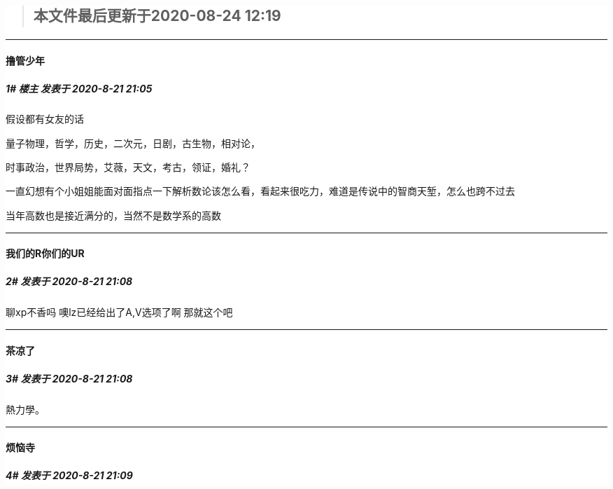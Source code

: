 > ## **本文件最后更新于2020-08-24 12:19** 



-----

####  撸管少年  
##### 1#       楼主       发表于 2020-8-21 21:05




假设都有女友的话


量子物理，哲学，历史，二次元，日剧，古生物，相对论，

时事政治，世界局势，艾薇，天文，考古，领证，婚礼？


一直幻想有个小姐姐能面对面指点一下解析数论该怎么看，看起来很吃力，难道是传说中的智商天堑，怎么也跨不过去

当年高数也是接近满分的，当然不是数学系的高数








-----

####  我们的R你们的UR  
##### 2#       发表于 2020-8-21 21:08




聊xp不香吗 噢lz已经给出了A,V选项了啊 那就这个吧







-----

####  茶凉了  
##### 3#       发表于 2020-8-21 21:08




熱力學。







-----

####  烦恼寺  
##### 4#       发表于 2020-8-21 21:09


